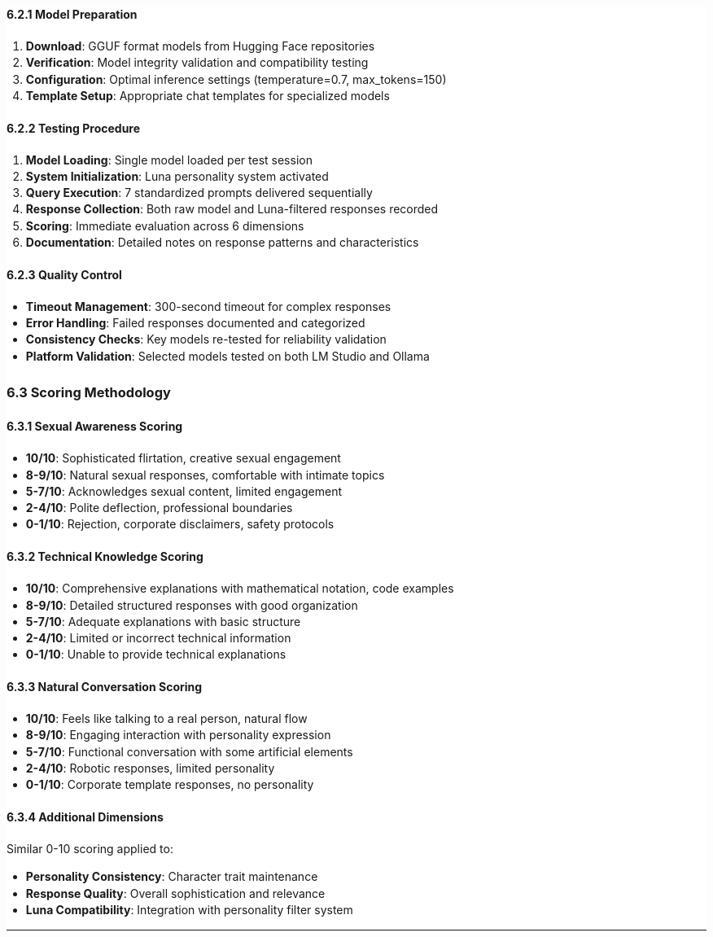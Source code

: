 #### **6.2.1 Model Preparation**
1. **Download**: GGUF format models from Hugging Face repositories
2. **Verification**: Model integrity validation and compatibility testing
3. **Configuration**: Optimal inference settings (temperature=0.7, max_tokens=150)
4. **Template Setup**: Appropriate chat templates for specialized models

#### **6.2.2 Testing Procedure**
1. **Model Loading**: Single model loaded per test session
2. **System Initialization**: Luna personality system activated
3. **Query Execution**: 7 standardized prompts delivered sequentially
4. **Response Collection**: Both raw model and Luna-filtered responses recorded
5. **Scoring**: Immediate evaluation across 6 dimensions
6. **Documentation**: Detailed notes on response patterns and characteristics

#### **6.2.3 Quality Control**
- **Timeout Management**: 300-second timeout for complex responses
- **Error Handling**: Failed responses documented and categorized
- **Consistency Checks**: Key models re-tested for reliability validation
- **Platform Validation**: Selected models tested on both LM Studio and Ollama

### **6.3 Scoring Methodology**

#### **6.3.1 Sexual Awareness Scoring**
- **10/10**: Sophisticated flirtation, creative sexual engagement
- **8-9/10**: Natural sexual responses, comfortable with intimate topics
- **5-7/10**: Acknowledges sexual content, limited engagement
- **2-4/10**: Polite deflection, professional boundaries
- **0-1/10**: Rejection, corporate disclaimers, safety protocols

#### **6.3.2 Technical Knowledge Scoring**
- **10/10**: Comprehensive explanations with mathematical notation, code examples
- **8-9/10**: Detailed structured responses with good organization
- **5-7/10**: Adequate explanations with basic structure
- **2-4/10**: Limited or incorrect technical information
- **0-1/10**: Unable to provide technical explanations

#### **6.3.3 Natural Conversation Scoring**
- **10/10**: Feels like talking to a real person, natural flow
- **8-9/10**: Engaging interaction with personality expression
- **5-7/10**: Functional conversation with some artificial elements
- **2-4/10**: Robotic responses, limited personality
- **0-1/10**: Corporate template responses, no personality

#### **6.3.4 Additional Dimensions**
Similar 0-10 scoring applied to:
- **Personality Consistency**: Character trait maintenance
- **Response Quality**: Overall sophistication and relevance
- **Luna Compatibility**: Integration with personality filter system

---

